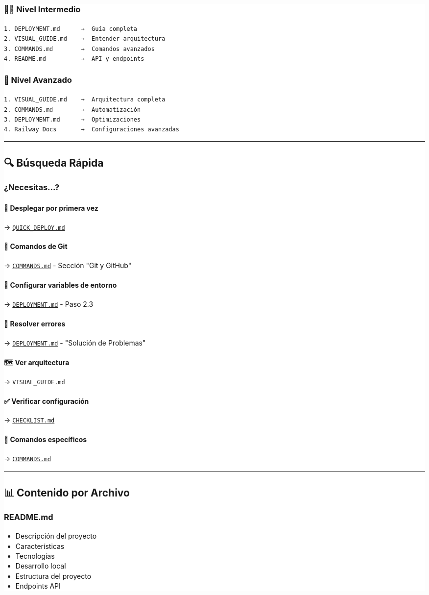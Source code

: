 ### 🧑‍💻 Nivel Intermedio
```
1. DEPLOYMENT.md      →  Guía completa
2. VISUAL_GUIDE.md    →  Entender arquitectura
3. COMMANDS.md        →  Comandos avanzados
4. README.md          →  API y endpoints
```

### 🚀 Nivel Avanzado
```
1. VISUAL_GUIDE.md    →  Arquitectura completa
2. COMMANDS.md        →  Automatización
3. DEPLOYMENT.md      →  Optimizaciones
4. Railway Docs       →  Configuraciones avanzadas
```

---

## 🔍 Búsqueda Rápida

### ¿Necesitas...?

#### 🚀 Desplegar por primera vez
→ [`QUICK_DEPLOY.md`](./QUICK_DEPLOY.md)

#### 📝 Comandos de Git
→ [`COMMANDS.md`](./COMMANDS.md) - Sección "Git y GitHub"

#### 🔐 Configurar variables de entorno
→ [`DEPLOYMENT.md`](./DEPLOYMENT.md) - Paso 2.3

#### 🐛 Resolver errores
→ [`DEPLOYMENT.md`](./DEPLOYMENT.md) - "Solución de Problemas"

#### 🗺️ Ver arquitectura
→ [`VISUAL_GUIDE.md`](./VISUAL_GUIDE.md)

#### ✅ Verificar configuración
→ [`CHECKLIST.md`](./CHECKLIST.md)

#### 🔧 Comandos específicos
→ [`COMMANDS.md`](./COMMANDS.md)

---

## 📊 Contenido por Archivo

### README.md
- Descripción del proyecto
- Características
- Tecnologías
- Desarrollo local
- Estructura del proyecto
- Endpoints API
